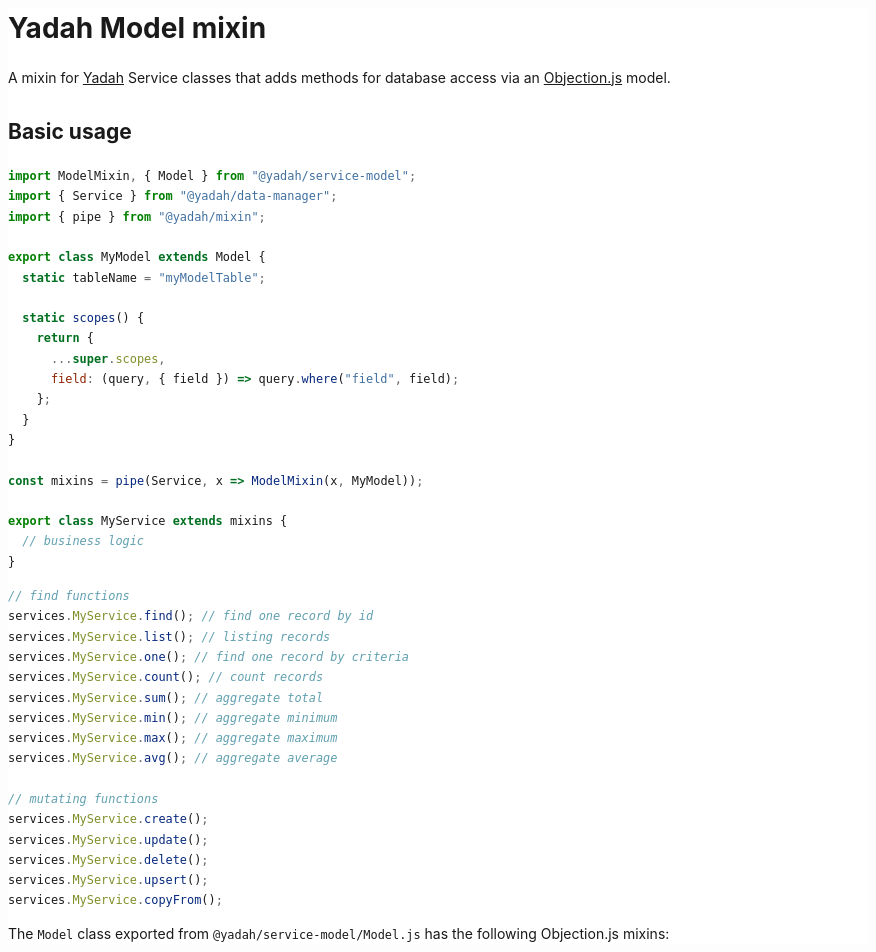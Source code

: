 # Yadah Model mixin

A mixin for [Yadah](https://www.npmjs.com/package/@yadah/yadah) Service classes
that adds methods for database access via an
[Objection.js](https://vincit.github.io/objection.js/) model.

## Basic usage

```js
import ModelMixin, { Model } from "@yadah/service-model";
import { Service } from "@yadah/data-manager";
import { pipe } from "@yadah/mixin";

export class MyModel extends Model {
  static tableName = "myModelTable";

  static scopes() {
    return {
      ...super.scopes,
      field: (query, { field }) => query.where("field", field);
    };
  }
}

const mixins = pipe(Service, x => ModelMixin(x, MyModel));

export class MyService extends mixins {
  // business logic
}
```

```js
// find functions
services.MyService.find(); // find one record by id
services.MyService.list(); // listing records
services.MyService.one(); // find one record by criteria
services.MyService.count(); // count records
services.MyService.sum(); // aggregate total
services.MyService.min(); // aggregate minimum
services.MyService.max(); // aggregate maximum
services.MyService.avg(); // aggregate average

// mutating functions
services.MyService.create();
services.MyService.update();
services.MyService.delete();
services.MyService.upsert();
services.MyService.copyFrom();
```

The `Model` class exported from `@yadah/service-model/Model.js` has the following
Objection.js mixins:
